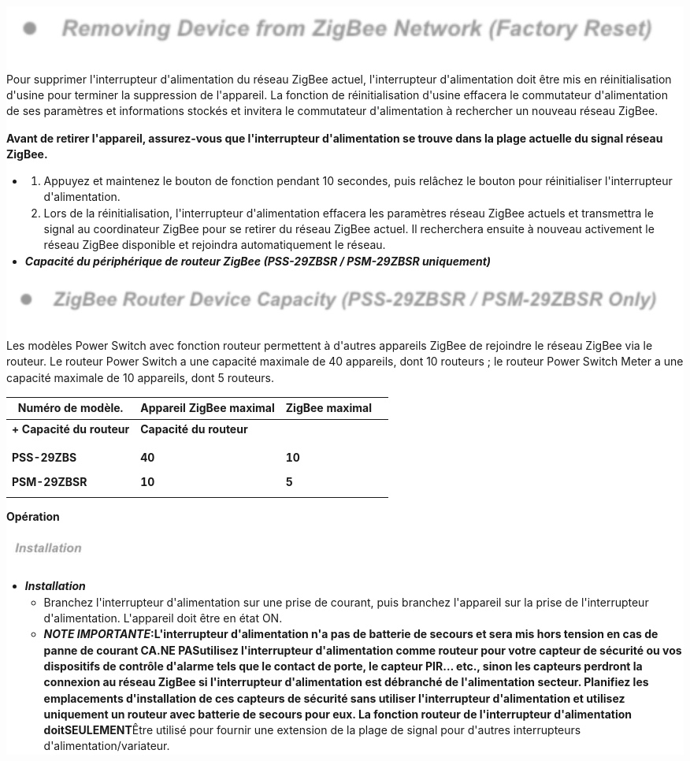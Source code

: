 ![](<.gitbook/assets/4 (62).png>)

Pour supprimer l'interrupteur d'alimentation du réseau ZigBee actuel, l'interrupteur d'alimentation doit être mis en réinitialisation d'usine pour terminer la suppression de l'appareil. La fonction de réinitialisation d'usine effacera le commutateur d'alimentation de ses paramètres et informations stockés et invitera le commutateur d'alimentation à rechercher un nouveau réseau ZigBee.

**Avant de retirer l'appareil, assurez-vous que l'interrupteur d'alimentation se trouve dans la plage actuelle du signal réseau ZigBee.**

-   1.  Appuyez et maintenez le bouton de fonction pendant 10 secondes, puis relâchez le bouton pour réinitialiser l'interrupteur d'alimentation.
    2.  Lors de la réinitialisation, l'interrupteur d'alimentation effacera les paramètres réseau ZigBee actuels et transmettra le signal au coordinateur ZigBee pour se retirer du réseau ZigBee actuel. Il recherchera ensuite à nouveau activement le réseau ZigBee disponible et rejoindra automatiquement le réseau.
-   _**Capacité du périphérique de routeur ZigBee (PSS-29ZBSR / PSM-29ZBSR uniquement)**_

![](<.gitbook/assets/5 (62).png>)

Les modèles Power Switch avec fonction routeur permettent à d'autres appareils ZigBee de rejoindre le réseau ZigBee via le routeur. Le routeur Power Switch a une capacité maximale de 40 appareils, dont 10 routeurs ; le routeur Power Switch Meter a une capacité maximale de 10 appareils, dont 5 routeurs.

| **Numéro de modèle.**     | **Appareil ZigBee maximal** | **ZigBee maximal** |   |
| ------------------------- | --------------------------- | ------------------ | - |
| **+ Capacité du routeur** | **Capacité du routeur**     |                    |   |
|                           |                             |                    |   |
|                           |                             |                    |   |
| **PSS-29ZBS**             | **40**                      | **10**             |   |
|                           |                             |                    |   |
| **PSM-29ZBSR**            | **10**                      | **5**              |   |
|                           |                             |                    |   |

**Opération**

![](<.gitbook/assets/6 (42).jpeg>)

-   _**Installation**_
    -   Branchez l'interrupteur d'alimentation sur une prise de courant, puis branchez l'appareil sur la prise de l'interrupteur d'alimentation. L'appareil doit être en état ON.
    -   _**NOTE IMPORTANTE**_**:**L'interrupteur d'alimentation n'a pas de batterie de secours et sera mis hors tension en cas de panne de courant CA.**NE PAS**utilisez l'interrupteur d'alimentation comme routeur pour votre capteur de sécurité ou vos dispositifs de contrôle d'alarme tels que le contact de porte, le capteur PIR… etc., sinon les capteurs perdront la connexion au réseau ZigBee si l'interrupteur d'alimentation est débranché de l'alimentation secteur. Planifiez les emplacements d'installation de ces capteurs de sécurité sans utiliser l'interrupteur d'alimentation et utilisez uniquement un routeur avec batterie de secours pour eux. La fonction routeur de l'interrupteur d'alimentation doit**SEULEMENT**Être utilisé pour fournir une extension de la plage de signal pour d'autres interrupteurs d'alimentation/variateur.
